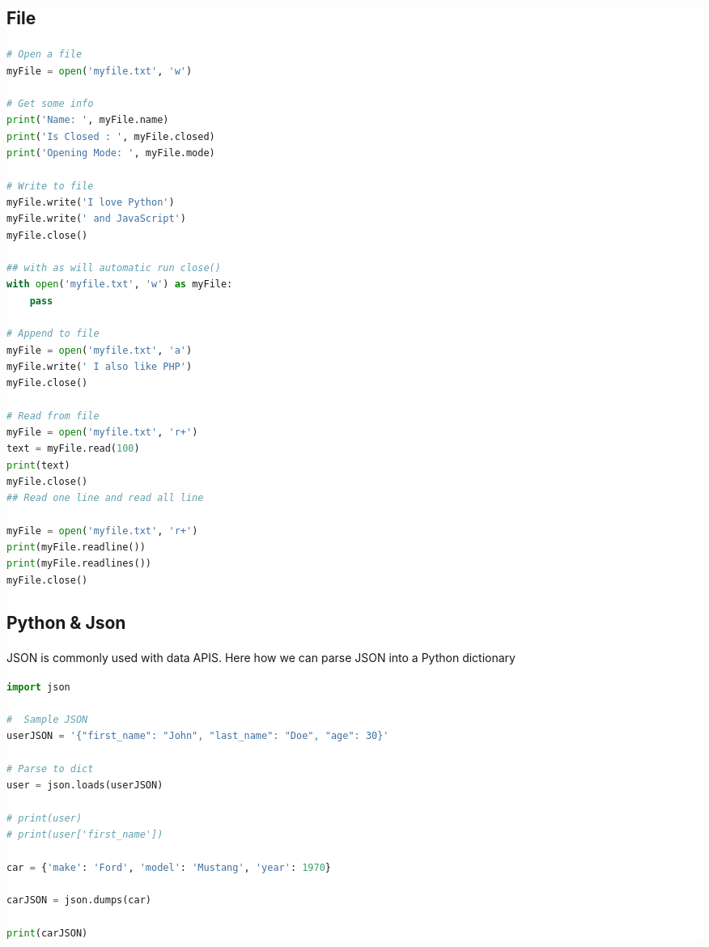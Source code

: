## File

```py
# Open a file
myFile = open('myfile.txt', 'w')

# Get some info
print('Name: ', myFile.name)
print('Is Closed : ', myFile.closed)
print('Opening Mode: ', myFile.mode)

# Write to file
myFile.write('I love Python')
myFile.write(' and JavaScript')
myFile.close()

## with as will automatic run close()
with open('myfile.txt', 'w') as myFile:
    pass

# Append to file
myFile = open('myfile.txt', 'a')
myFile.write(' I also like PHP')
myFile.close()

# Read from file
myFile = open('myfile.txt', 'r+')
text = myFile.read(100)
print(text)
myFile.close()
## Read one line and read all line

myFile = open('myfile.txt', 'r+')
print(myFile.readline())
print(myFile.readlines())
myFile.close()
```

## Python & Json

JSON is commonly used with data APIS. Here how we can parse JSON into a Python dictionary

```py
import json

#  Sample JSON
userJSON = '{"first_name": "John", "last_name": "Doe", "age": 30}'

# Parse to dict
user = json.loads(userJSON)

# print(user)
# print(user['first_name'])

car = {'make': 'Ford', 'model': 'Mustang', 'year': 1970}

carJSON = json.dumps(car)

print(carJSON)
```

